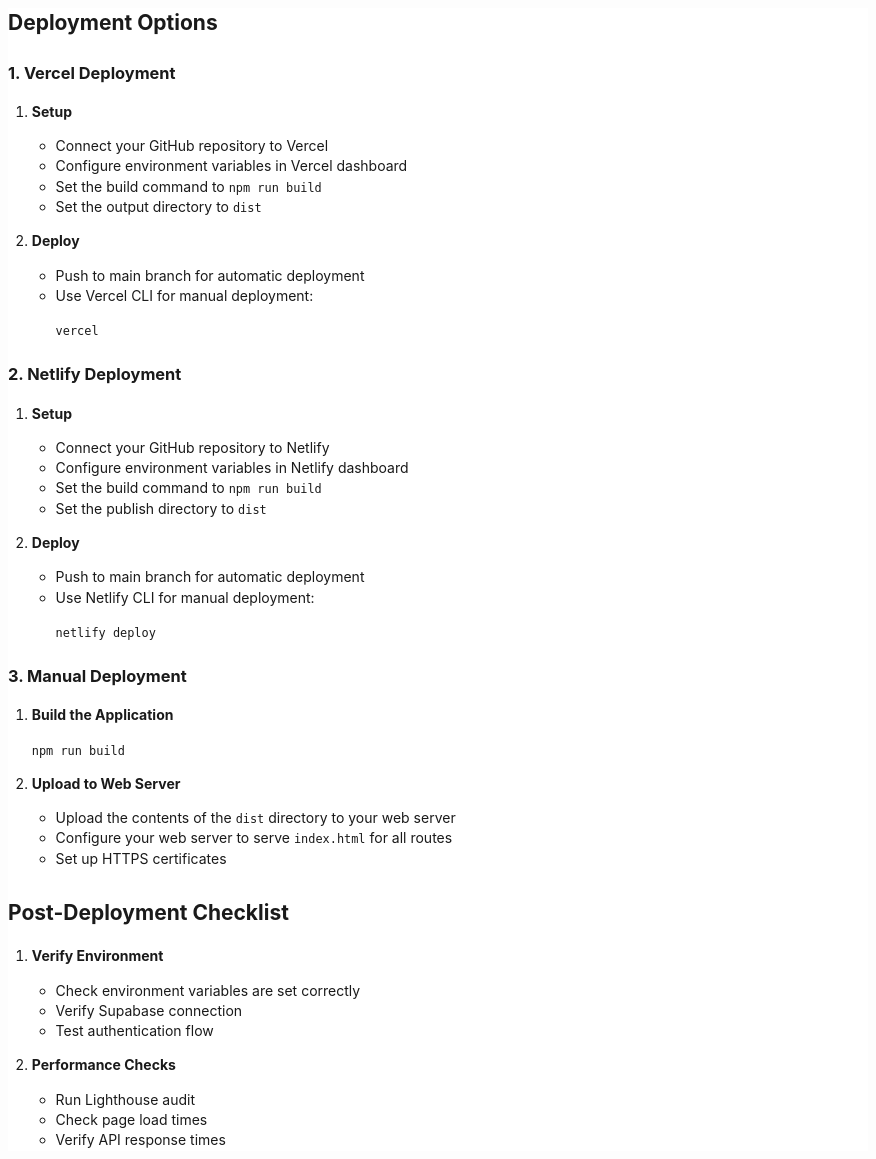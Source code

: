 ## Deployment Options

### 1. Vercel Deployment

1. **Setup**
   - Connect your GitHub repository to Vercel
   - Configure environment variables in Vercel dashboard
   - Set the build command to `npm run build`
   - Set the output directory to `dist`

2. **Deploy**
   - Push to main branch for automatic deployment
   - Use Vercel CLI for manual deployment:
     ```bash
     vercel
     ```

### 2. Netlify Deployment

1. **Setup**
   - Connect your GitHub repository to Netlify
   - Configure environment variables in Netlify dashboard
   - Set the build command to `npm run build`
   - Set the publish directory to `dist`

2. **Deploy**
   - Push to main branch for automatic deployment
   - Use Netlify CLI for manual deployment:
     ```bash
     netlify deploy
     ```

### 3. Manual Deployment

1. **Build the Application**
   ```bash
   npm run build
   ```

2. **Upload to Web Server**
   - Upload the contents of the `dist` directory to your web server
   - Configure your web server to serve `index.html` for all routes
   - Set up HTTPS certificates

## Post-Deployment Checklist

1. **Verify Environment**
   - Check environment variables are set correctly
   - Verify Supabase connection
   - Test authentication flow

2. **Performance Checks**
   - Run Lighthouse audit
   - Check page load times
   - Verify API response times
